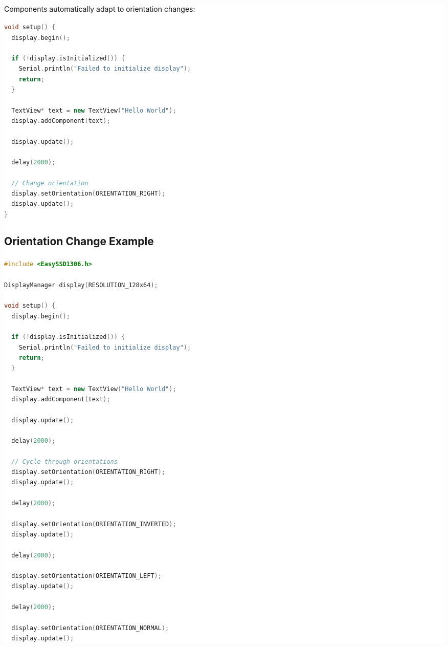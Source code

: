 Components automatically adapt to orientation changes:

```cpp
void setup() {
  display.begin();
  
  if (!display.isInitialized()) {
    Serial.println("Failed to initialize display");
    return;
  }
  
  TextView* text = new TextView("Hello World");
  display.addComponent(text);
  
  display.update();
  
  delay(2000);
  
  // Change orientation
  display.setOrientation(ORIENTATION_RIGHT);
  display.update();
}
```

## Orientation Change Example

```cpp
#include <EasySSD1306.h>

DisplayManager display(RESOLUTION_128x64);

void setup() {
  display.begin();
  
  if (!display.isInitialized()) {
    Serial.println("Failed to initialize display");
    return;
  }
  
  TextView* text = new TextView("Hello World");
  display.addComponent(text);
  
  display.update();
  
  delay(2000);
  
  // Cycle through orientations
  display.setOrientation(ORIENTATION_RIGHT);
  display.update();
  
  delay(2000);
  
  display.setOrientation(ORIENTATION_INVERTED);
  display.update();
  
  delay(2000);
  
  display.setOrientation(ORIENTATION_LEFT);
  display.update();
  
  delay(2000);
  
  display.setOrientation(ORIENTATION_NORMAL);
  display.update();
```